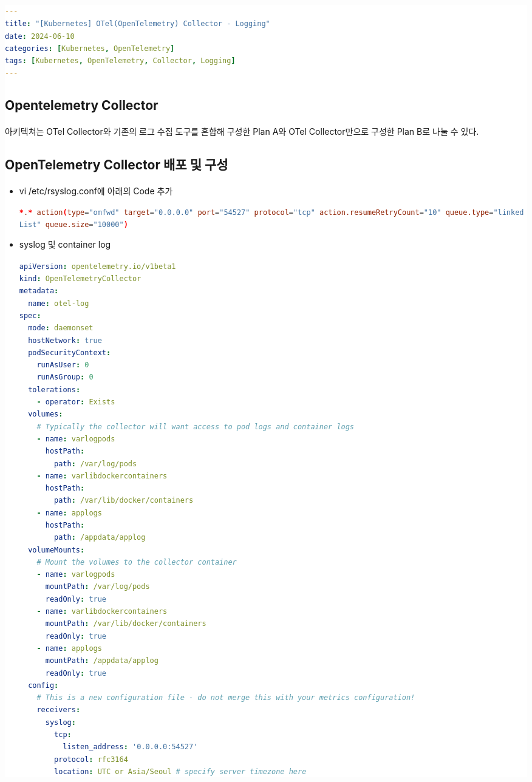 ```yaml
---
title: "[Kubernetes] OTel(OpenTelemetry) Collector - Logging"
date: 2024-06-10
categories: [Kubernetes, OpenTelemetry]
tags: [Kubernetes, OpenTelemetry, Collector, Logging]
---
```


## Opentelemetry Collector

아키텍쳐는 OTel Collector와 기존의 로그 수집 도구를 혼합해 구성한 Plan A와 OTel Collector만으로 구성한 Plan B로 나눌 수 있다.

## OpenTelemetry Collector 배포 및 구성
- vi /etc/rsyslog.conf에 아래의 Code 추가
  ```conf
  *.* action(type="omfwd" target="0.0.0.0" port="54527" protocol="tcp" action.resumeRetryCount="10" queue.type="linkedList" queue.size="10000")
  ```

- syslog 및 container log
  ```yaml
  apiVersion: opentelemetry.io/v1beta1
  kind: OpenTelemetryCollector
  metadata:
    name: otel-log
  spec:
    mode: daemonset
    hostNetwork: true
    podSecurityContext:
      runAsUser: 0
      runAsGroup: 0
    tolerations:
      - operator: Exists
    volumes:
      # Typically the collector will want access to pod logs and container logs
      - name: varlogpods
        hostPath:
          path: /var/log/pods
      - name: varlibdockercontainers
        hostPath:
          path: /var/lib/docker/containers
      - name: applogs
        hostPath:
          path: /appdata/applog
    volumeMounts:
      # Mount the volumes to the collector container
      - name: varlogpods
        mountPath: /var/log/pods
        readOnly: true
      - name: varlibdockercontainers
        mountPath: /var/lib/docker/containers
        readOnly: true
      - name: applogs
        mountPath: /appdata/applog
        readOnly: true
    config:
      # This is a new configuration file - do not merge this with your metrics configuration!
      receivers:
        syslog:
          tcp:
            listen_address: '0.0.0.0:54527'
          protocol: rfc3164
          location: UTC or Asia/Seoul # specify server timezone here
  ```